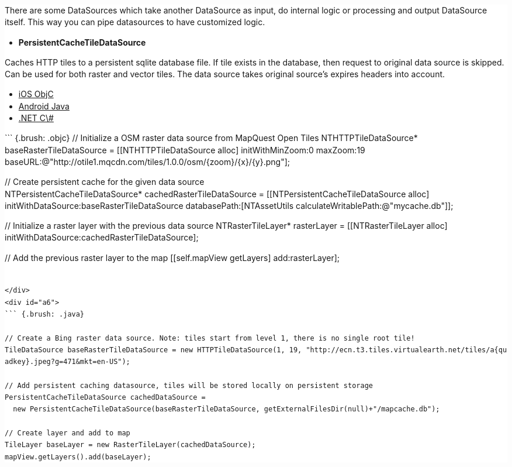 There are some DataSources which take another DataSource as input, do
internal logic or processing and output DataSource itself. This way you
can pipe datasources to have customized logic.

-   **PersistentCacheTileDataSource**

Caches HTTP tiles to a persistent sqlite database file. If tile exists
in the database, then request to original data source is skipped. Can be
used for both raster and vector tiles. The data source takes original
source’s expires headers into account.

<div id="tabs6">
<ul>
<li>
<a href="#i6"><span>iOS ObjC</span></a></li>

<li>
<a href="#a6"><span>Android Java</span></a></li>

<li>
<a href="#n6"><span>.NET C\#</span></a></li>

</ul>
<div id="i6">
``` {.brush: .objc}
// Initialize a OSM raster data source from MapQuest Open Tiles
NTHTTPTileDataSource* baseRasterTileDataSource = [[NTHTTPTileDataSource alloc] initWithMinZoom:0 maxZoom:19 baseURL:@"http://otile1.mqcdn.com/tiles/1.0.0/osm/{zoom}/{x}/{y}.png"];

// Create persistent cache for the given data source  
NTPersistentCacheTileDataSource* cachedRasterTileDataSource = [[NTPersistentCacheTileDataSource alloc] initWithDataSource:baseRasterTileDataSource databasePath:[NTAssetUtils calculateWritablePath:@"mycache.db"]];

// Initialize a raster layer with the previous data source
NTRasterTileLayer* rasterLayer = [[NTRasterTileLayer alloc] initWithDataSource:cachedRasterTileDataSource];

// Add the previous raster layer to the map
[[self.mapView getLayers] add:rasterLayer];
```

</div>
<div id="a6">
``` {.brush: .java}

// Create a Bing raster data source. Note: tiles start from level 1, there is no single root tile!
TileDataSource baseRasterTileDataSource = new HTTPTileDataSource(1, 19, "http://ecn.t3.tiles.virtualearth.net/tiles/a{quadkey}.jpeg?g=471&mkt=en-US");

// Add persistent caching datasource, tiles will be stored locally on persistent storage
PersistentCacheTileDataSource cachedDataSource = 
  new PersistentCacheTileDataSource(baseRasterTileDataSource, getExternalFilesDir(null)+"/mapcache.db");

// Create layer and add to map
TileLayer baseLayer = new RasterTileLayer(cachedDataSource);
mapView.getLayers().add(baseLayer);
```
